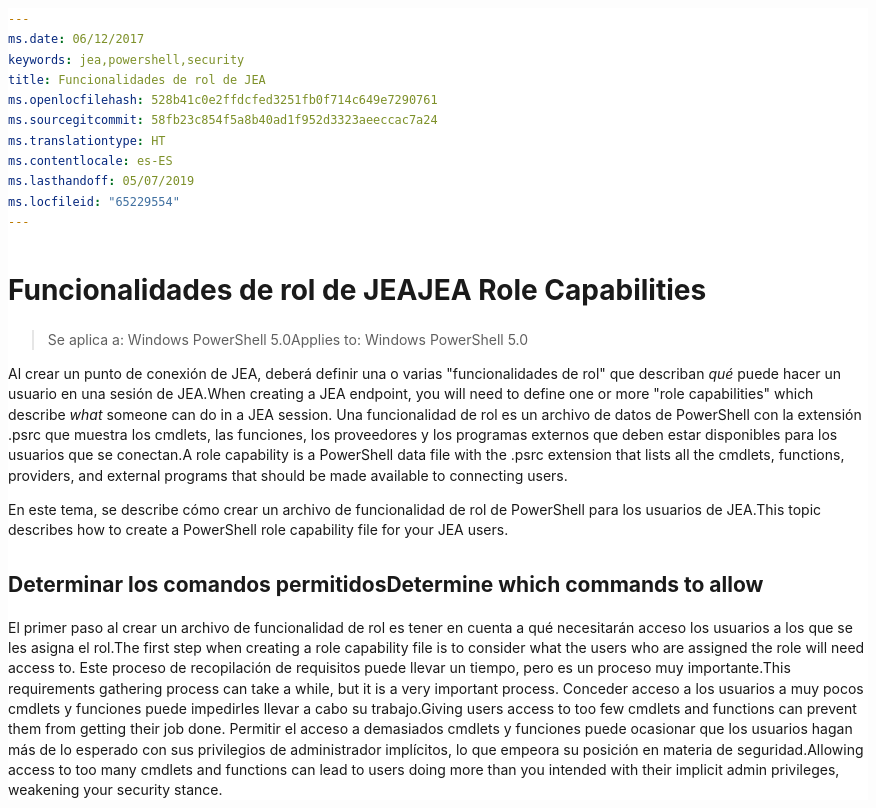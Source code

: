 ```yaml
---
ms.date: 06/12/2017
keywords: jea,powershell,security
title: Funcionalidades de rol de JEA
ms.openlocfilehash: 528b41c0e2ffdcfed3251fb0f714c649e7290761
ms.sourcegitcommit: 58fb23c854f5a8b40ad1f952d3323aeeccac7a24
ms.translationtype: HT
ms.contentlocale: es-ES
ms.lasthandoff: 05/07/2019
ms.locfileid: "65229554"
---
```

# <a name="jea-role-capabilities"></a><span data-ttu-id="63ea4-103">Funcionalidades de rol de JEA</span><span class="sxs-lookup"><span data-stu-id="63ea4-103">JEA Role Capabilities</span></span>

> <span data-ttu-id="63ea4-104">Se aplica a: Windows PowerShell 5.0</span><span class="sxs-lookup"><span data-stu-id="63ea4-104">Applies to: Windows PowerShell 5.0</span></span>

<span data-ttu-id="63ea4-105">Al crear un punto de conexión de JEA, deberá definir una o varias "funcionalidades de rol" que describan *qué* puede hacer un usuario en una sesión de JEA.</span><span class="sxs-lookup"><span data-stu-id="63ea4-105">When creating a JEA endpoint, you will need to define one or more "role capabilities" which describe *what* someone can do in a JEA session.</span></span>
<span data-ttu-id="63ea4-106">Una funcionalidad de rol es un archivo de datos de PowerShell con la extensión .psrc que muestra los cmdlets, las funciones, los proveedores y los programas externos que deben estar disponibles para los usuarios que se conectan.</span><span class="sxs-lookup"><span data-stu-id="63ea4-106">A role capability is a PowerShell data file with the .psrc extension that lists all the cmdlets, functions, providers, and external programs that should be made available to connecting users.</span></span>

<span data-ttu-id="63ea4-107">En este tema, se describe cómo crear un archivo de funcionalidad de rol de PowerShell para los usuarios de JEA.</span><span class="sxs-lookup"><span data-stu-id="63ea4-107">This topic describes how to create a PowerShell role capability file for your JEA users.</span></span>

## <a name="determine-which-commands-to-allow"></a><span data-ttu-id="63ea4-108">Determinar los comandos permitidos</span><span class="sxs-lookup"><span data-stu-id="63ea4-108">Determine which commands to allow</span></span>

<span data-ttu-id="63ea4-109">El primer paso al crear un archivo de funcionalidad de rol es tener en cuenta a qué necesitarán acceso los usuarios a los que se les asigna el rol.</span><span class="sxs-lookup"><span data-stu-id="63ea4-109">The first step when creating a role capability file is to consider what the users who are assigned the role will need access to.</span></span>
<span data-ttu-id="63ea4-110">Este proceso de recopilación de requisitos puede llevar un tiempo, pero es un proceso muy importante.</span><span class="sxs-lookup"><span data-stu-id="63ea4-110">This requirements gathering process can take a while, but it is a very important process.</span></span>
<span data-ttu-id="63ea4-111">Conceder acceso a los usuarios a muy pocos cmdlets y funciones puede impedirles llevar a cabo su trabajo.</span><span class="sxs-lookup"><span data-stu-id="63ea4-111">Giving users access to too few cmdlets and functions can prevent them from getting their job done.</span></span>
<span data-ttu-id="63ea4-112">Permitir el acceso a demasiados cmdlets y funciones puede ocasionar que los usuarios hagan más de lo esperado con sus privilegios de administrador implícitos, lo que empeora su posición en materia de seguridad.</span><span class="sxs-lookup"><span data-stu-id="63ea4-112">Allowing access to too many cmdlets and functions can lead to users doing more than you intended with their implicit admin privileges, weakening your security stance.</span></span>
